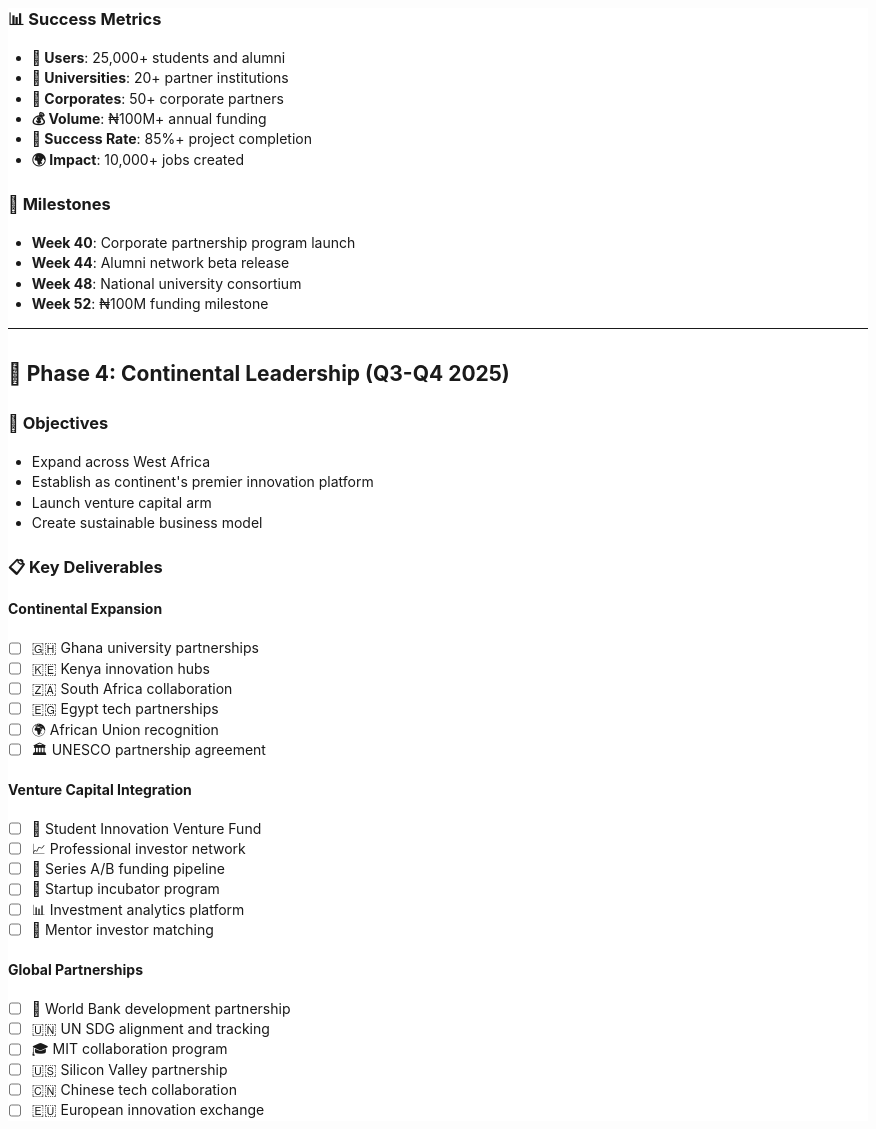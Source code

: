### 📊 **Success Metrics**
- **👥 Users**: 25,000+ students and alumni
- **🏫 Universities**: 20+ partner institutions
- **🏢 Corporates**: 50+ corporate partners
- **💰 Volume**: ₦100M+ annual funding
- **🎯 Success Rate**: 85%+ project completion
- **🌍 Impact**: 10,000+ jobs created

### 🎯 **Milestones**
- **Week 40**: Corporate partnership program launch
- **Week 44**: Alumni network beta release
- **Week 48**: National university consortium
- **Week 52**: ₦100M funding milestone

---

## 🌟 Phase 4: Continental Leadership (Q3-Q4 2025)

### 🎯 **Objectives**
- Expand across West Africa
- Establish as continent's premier innovation platform
- Launch venture capital arm
- Create sustainable business model

### 📋 **Key Deliverables**

#### **Continental Expansion**
- [ ] 🇬🇭 Ghana university partnerships
- [ ] 🇰🇪 Kenya innovation hubs
- [ ] 🇿🇦 South Africa collaboration
- [ ] 🇪🇬 Egypt tech partnerships
- [ ] 🌍 African Union recognition
- [ ] 🏛️ UNESCO partnership agreement

#### **Venture Capital Integration**
- [ ] 💼 Student Innovation Venture Fund
- [ ] 📈 Professional investor network
- [ ] 🎯 Series A/B funding pipeline
- [ ] 🏢 Startup incubator program
- [ ] 📊 Investment analytics platform
- [ ] 🤝 Mentor investor matching

#### **Global Partnerships**
- [ ] 🏦 World Bank development partnership
- [ ] 🇺🇳 UN SDG alignment and tracking
- [ ] 🎓 MIT collaboration program
- [ ] 🇺🇸 Silicon Valley partnership
- [ ] 🇨🇳 Chinese tech collaboration
- [ ] 🇪🇺 European innovation exchange
